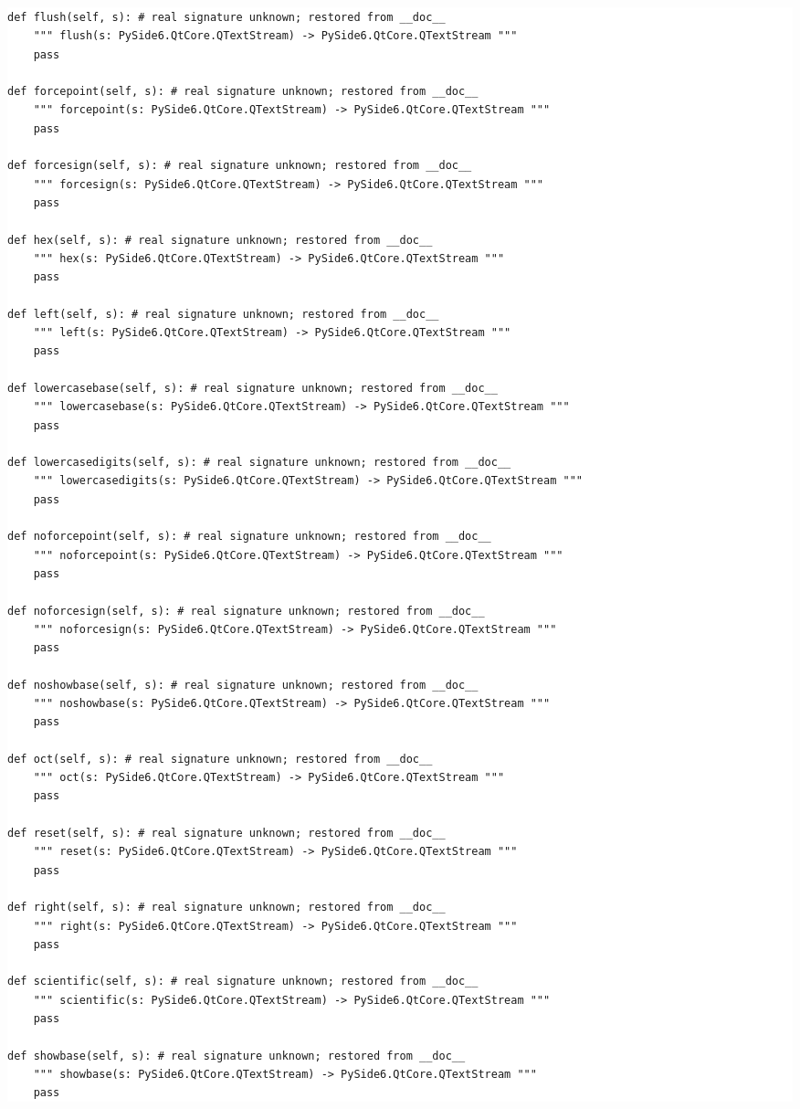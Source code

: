     def flush(self, s): # real signature unknown; restored from __doc__
        """ flush(s: PySide6.QtCore.QTextStream) -> PySide6.QtCore.QTextStream """
        pass

    def forcepoint(self, s): # real signature unknown; restored from __doc__
        """ forcepoint(s: PySide6.QtCore.QTextStream) -> PySide6.QtCore.QTextStream """
        pass

    def forcesign(self, s): # real signature unknown; restored from __doc__
        """ forcesign(s: PySide6.QtCore.QTextStream) -> PySide6.QtCore.QTextStream """
        pass

    def hex(self, s): # real signature unknown; restored from __doc__
        """ hex(s: PySide6.QtCore.QTextStream) -> PySide6.QtCore.QTextStream """
        pass

    def left(self, s): # real signature unknown; restored from __doc__
        """ left(s: PySide6.QtCore.QTextStream) -> PySide6.QtCore.QTextStream """
        pass

    def lowercasebase(self, s): # real signature unknown; restored from __doc__
        """ lowercasebase(s: PySide6.QtCore.QTextStream) -> PySide6.QtCore.QTextStream """
        pass

    def lowercasedigits(self, s): # real signature unknown; restored from __doc__
        """ lowercasedigits(s: PySide6.QtCore.QTextStream) -> PySide6.QtCore.QTextStream """
        pass

    def noforcepoint(self, s): # real signature unknown; restored from __doc__
        """ noforcepoint(s: PySide6.QtCore.QTextStream) -> PySide6.QtCore.QTextStream """
        pass

    def noforcesign(self, s): # real signature unknown; restored from __doc__
        """ noforcesign(s: PySide6.QtCore.QTextStream) -> PySide6.QtCore.QTextStream """
        pass

    def noshowbase(self, s): # real signature unknown; restored from __doc__
        """ noshowbase(s: PySide6.QtCore.QTextStream) -> PySide6.QtCore.QTextStream """
        pass

    def oct(self, s): # real signature unknown; restored from __doc__
        """ oct(s: PySide6.QtCore.QTextStream) -> PySide6.QtCore.QTextStream """
        pass

    def reset(self, s): # real signature unknown; restored from __doc__
        """ reset(s: PySide6.QtCore.QTextStream) -> PySide6.QtCore.QTextStream """
        pass

    def right(self, s): # real signature unknown; restored from __doc__
        """ right(s: PySide6.QtCore.QTextStream) -> PySide6.QtCore.QTextStream """
        pass

    def scientific(self, s): # real signature unknown; restored from __doc__
        """ scientific(s: PySide6.QtCore.QTextStream) -> PySide6.QtCore.QTextStream """
        pass

    def showbase(self, s): # real signature unknown; restored from __doc__
        """ showbase(s: PySide6.QtCore.QTextStream) -> PySide6.QtCore.QTextStream """
        pass
